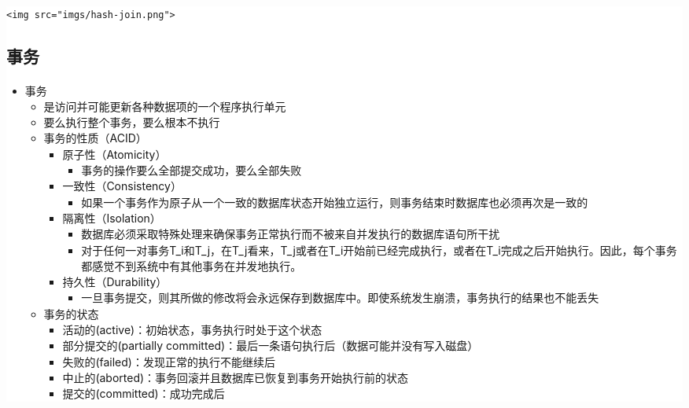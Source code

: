     <img src="imgs/hash-join.png">

## 事务

- 事务
  - 是访问并可能更新各种数据项的一个程序执行单元
  - 要么执行整个事务，要么根本不执行
  - 事务的性质（ACID）
    - 原子性（Atomicity）
      - 事务的操作要么全部提交成功，要么全部失败
    - 一致性（Consistency）
      - 如果一个事务作为原子从一个一致的数据库状态开始独立运行，则事务结束时数据库也必须再次是一致的
    - 隔离性（Isolation）
      - 数据库必须采取特殊处理来确保事务正常执行而不被来自并发执行的数据库语句所干扰
      - 对于任何一对事务T_i和T_j，在T_j看来，T_j或者在T_i开始前已经完成执行，或者在T_i完成之后开始执行。因此，每个事务都感觉不到系统中有其他事务在并发地执行。
    - 持久性（Durability）
      - 一旦事务提交，则其所做的修改将会永远保存到数据库中。即使系统发生崩溃，事务执行的结果也不能丢失
  - 事务的状态
    - 活动的(active)：初始状态，事务执行时处于这个状态
    - 部分提交的(partially committed)：最后一条语句执行后（数据可能并没有写入磁盘）
    - 失败的(failed)：发现正常的执行不能继续后
    - 中止的(aborted)：事务回滚并且数据库已恢复到事务开始执行前的状态
    - 提交的(committed)：成功完成后